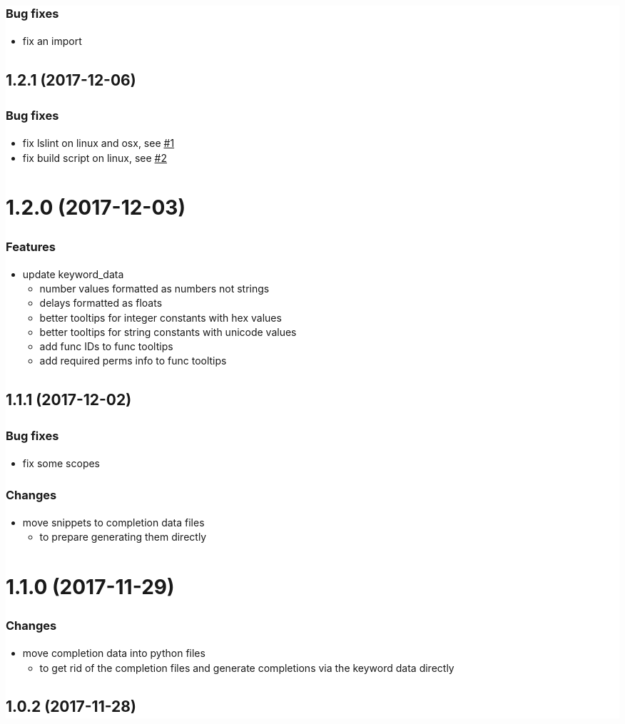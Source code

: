### Bug fixes

* fix an import

<a name="1.2.1"></a>
## 1.2.1 (2017-12-06)

### Bug fixes

* fix lslint on linux and osx, see [#1](https://github.com/buildersbrewery/sublime-lsl/issues/1)
* fix build script on linux, see [#2](https://github.com/buildersbrewery/sublime-lsl/issues/2)

<a name="1.2.0"></a>
# 1.2.0 (2017-12-03)

### Features

* update keyword_data
    * number values formatted as numbers not strings
    * delays formatted as floats
    * better tooltips for integer constants with hex values
    * better tooltips for string constants with unicode values
    * add func IDs to func tooltips
    * add required perms info to func tooltips

<a name="1.1.1"></a>
## 1.1.1 (2017-12-02)

### Bug fixes

* fix some scopes

### Changes

* move snippets to completion data files
    * to prepare generating them directly

<a name="1.1.0"></a>
# 1.1.0 (2017-11-29)

### Changes

* move completion data into python files
    * to get rid of the completion files and generate completions via the keyword data directly

<a name="1.0.2"></a>
## 1.0.2 (2017-11-28)
